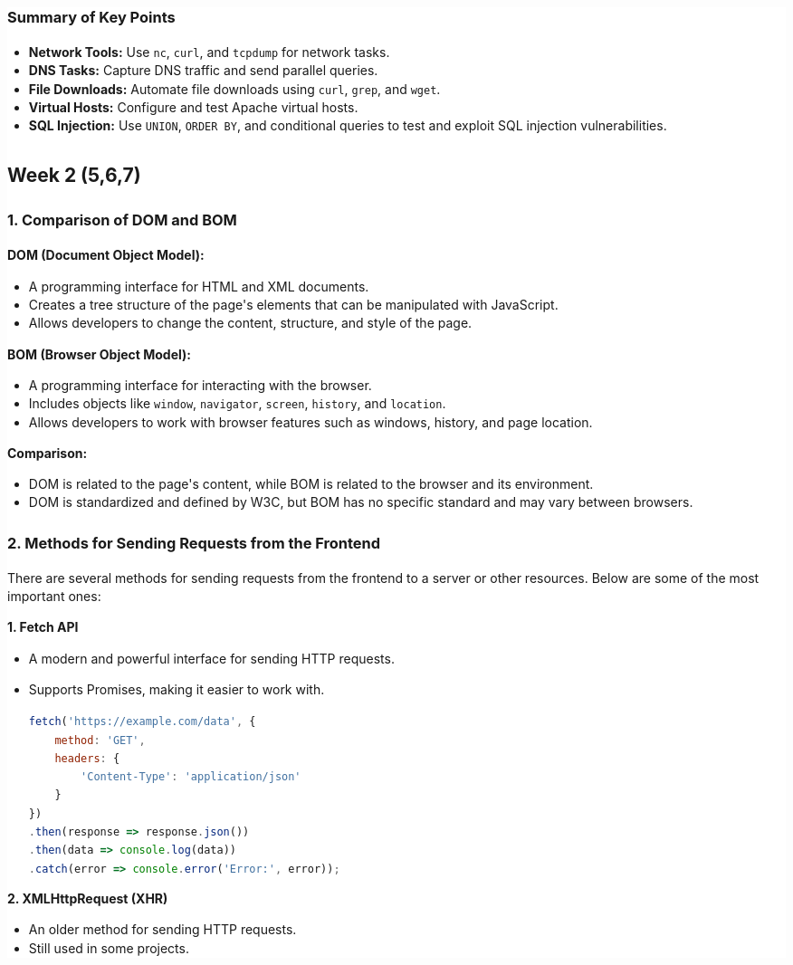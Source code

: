 
### Summary of Key Points
- **Network Tools:** Use `nc`, `curl`, and `tcpdump` for network tasks.
- **DNS Tasks:** Capture DNS traffic and send parallel queries.
- **File Downloads:** Automate file downloads using `curl`, `grep`, and `wget`.
- **Virtual Hosts:** Configure and test Apache virtual hosts.
- **SQL Injection:** Use `UNION`, `ORDER BY`, and conditional queries to test and exploit SQL injection vulnerabilities.




## Week 2 (5,6,7)

### 1. Comparison of DOM and BOM

  **DOM (Document Object Model):**
  - A programming interface for HTML and XML documents.
  - Creates a tree structure of the page's elements that can be manipulated with JavaScript.
  - Allows developers to change the content, structure, and style of the page.

  **BOM (Browser Object Model):**
  - A programming interface for interacting with the browser.
  - Includes objects like `window`, `navigator`, `screen`, `history`, and `location`.
  - Allows developers to work with browser features such as windows, history, and page location.

  **Comparison:**
  - DOM is related to the page's content, while BOM is related to the browser and its environment.
  - DOM is standardized and defined by W3C, but BOM has no specific standard and may vary between browsers.



### 2. Methods for Sending Requests from the Frontend
  There are several methods for sending requests from the frontend to a server or other resources. Below are some of the most important ones:

  **1. Fetch API**
  - A modern and powerful interface for sending HTTP requests.
  - Supports Promises, making it easier to work with.

      ```javascript
      fetch('https://example.com/data', {
          method: 'GET',
          headers: {
              'Content-Type': 'application/json'
          }
      })
      .then(response => response.json())
      .then(data => console.log(data))
      .catch(error => console.error('Error:', error));
      ```

  **2. XMLHttpRequest (XHR)**
  - An older method for sending HTTP requests.
  - Still used in some projects.
